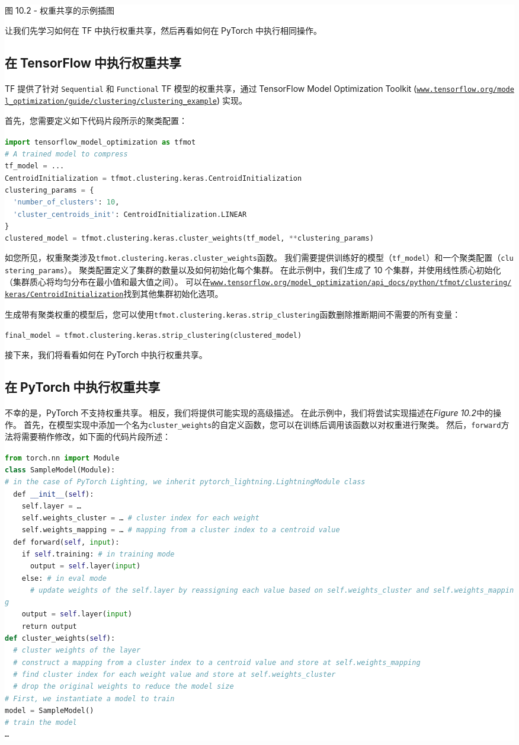 图 10.2 - 权重共享的示例插图

让我们先学习如何在 TF 中执行权重共享，然后再看如何在 PyTorch 中执行相同操作。

## 在 TensorFlow 中执行权重共享

TF 提供了针对 `Sequential` 和 `Functional` TF 模型的权重共享，通过 TensorFlow Model Optimization Toolkit ([`www.tensorflow.org/model_optimization/guide/clustering/clustering_example`](https://www.tensorflow.org/model_optimization/guide/clustering/clustering_example)) 实现。

首先，您需要定义如下代码片段所示的聚类配置：

```py
import tensorflow_model_optimization as tfmot
# A trained model to compress
tf_model = ...
CentroidInitialization = tfmot.clustering.keras.CentroidInitialization
clustering_params = {
  'number_of_clusters': 10,
  'cluster_centroids_init': CentroidInitialization.LINEAR
}
clustered_model = tfmot.clustering.keras.cluster_weights(tf_model, **clustering_params)
```

如您所见，权重聚类涉及`tfmot.clustering.keras.cluster_weights`函数。 我们需要提供训练好的模型（`tf_model`）和一个聚类配置（`clustering_params`）。 聚类配置定义了集群的数量以及如何初始化每个集群。 在此示例中，我们生成了 10 个集群，并使用线性质心初始化（集群质心将均匀分布在最小值和最大值之间）。 可以在[`www.tensorflow.org/model_optimization/api_docs/python/tfmot/clustering/keras/CentroidInitialization`](https://www.tensorflow.org/model_optimization/api_docs/python/tfmot/clustering/keras/CentroidInitialization)找到其他集群初始化选项。

生成带有聚类权重的模型后，您可以使用`tfmot.clustering.keras.strip_clustering`函数删除推断期间不需要的所有变量：

```py
final_model = tfmot.clustering.keras.strip_clustering(clustered_model) 
```

接下来，我们将看看如何在 PyTorch 中执行权重共享。

## 在 PyTorch 中执行权重共享

不幸的是，PyTorch 不支持权重共享。 相反，我们将提供可能实现的高级描述。 在此示例中，我们将尝试实现描述在*Figure 10.2*中的操作。 首先，在模型实现中添加一个名为`cluster_weights`的自定义函数，您可以在训练后调用该函数以对权重进行聚类。 然后，`forward`方法将需要稍作修改，如下面的代码片段所述：

```py
from torch.nn import Module
class SampleModel(Module):
# in the case of PyTorch Lighting, we inherit pytorch_lightning.LightningModule class
  def __init__(self):
    self.layer = …
    self.weights_cluster = … # cluster index for each weight
    self.weights_mapping = … # mapping from a cluster index to a centroid value
  def forward(self, input):
    if self.training: # in training mode
      output = self.layer(input)
    else: # in eval mode
      # update weights of the self.layer by reassigning each value based on self.weights_cluster and self.weights_mapping
    output = self.layer(input)
    return output
def cluster_weights(self):
  # cluster weights of the layer 
  # construct a mapping from a cluster index to a centroid value and store at self.weights_mapping
  # find cluster index for each weight value and store at self.weights_cluster
  # drop the original weights to reduce the model size
# First, we instantiate a model to train
model = SampleModel()
# train the model
…
```